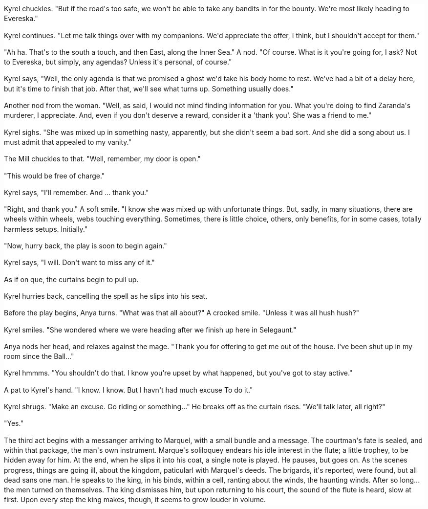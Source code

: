Kyrel chuckles. "But if the road's too safe, we won't be able to take any bandits in for the bounty. We're most likely heading to Evereska."

Kyrel continues. "Let me talk things over with my companions. We'd appreciate the offer, I think, but I shouldn't accept for them."

"Ah ha. That's to the south a touch, and then East, along the Inner Sea." A nod. "Of course. What is it you're going for, I ask? Not to Evereska, but simply, any agendas? Unless it's personal, of course."

Kyrel says, "Well, the only agenda is that we promised a ghost we'd take his body home to rest. We've had a bit of a delay here, but it's time to finish that job. After that, we'll see what turns up. Something usually does."

Another nod from the woman. "Well, as said, I would not mind finding information for you. What you're doing to find Zaranda's murderer, I appreciate. And, even if you don't deserve a reward, consider it a 'thank you'. She was a friend to me."

Kyrel sighs. "She was mixed up in something nasty, apparently, but she didn't seem a bad sort. And she did a song about us. I must admit that appealed to my vanity."

The Mill chuckles to that. "Well, remember, my door is open."

"This would be free of charge."

Kyrel says, "I'll remember. And ... thank you."

"Right, and thank you." A soft smile. "I know she was mixed up with unfortunate things. But, sadly, in many situations, there are wheels within wheels, webs touching everything. Sometimes, there is little choice, others, only benefits, for in some cases, totally harmless setups. Initially."

"Now, hurry back, the play is soon to begin again."

Kyrel says, "I will. Don't want to miss any of it."

As if on que, the curtains begin to pull up.

Kyrel hurries back, cancelling the spell as he slips into his seat.

Before the play begins, Anya turns. "What was that all about?" A crooked smile. "Unless it was all hush hush?"

Kyrel smiles. "She wondered where we were heading after we finish up here in Selegaunt."

Anya nods her head, and relaxes against the mage. "Thank you for offering to get me out of the house. I've been shut up in my room since the Ball..."

Kyrel hmmms. "You shouldn't do that. I know you're upset by what happened, but you've got to stay active."

A pat to Kyrel's hand. "I know. I know. But I havn't had much excuse To do it."

Kyrel shrugs. "Make an excuse. Go riding or something..." He breaks off as the curtain rises. "We'll talk later, all right?"

"Yes."

The third act begins with a messanger arriving to Marquel, with a small bundle and a message. The courtman's fate is sealed, and within that package, the man's own instrument. Marque's soliloquey endears his idle interest in the flute; a little trophey, to be hidden away for him. At the end, when he slips it into his coat, a single note is played. He pauses, but goes on. As the scenes progress, things are going ill, about the kingdom, paticularl with Marquel's deeds. The brigards, it's reported, were found, but all dead sans one man. He speaks to the king, in his binds, within a cell, ranting about the winds, the haunting winds. After so long... the men turned on themselves. The king dismisses him, but upon returning to his court, the sound of the flute is heard, slow at first. Upon every step the king makes, though, it seems to grow louder in volume.
